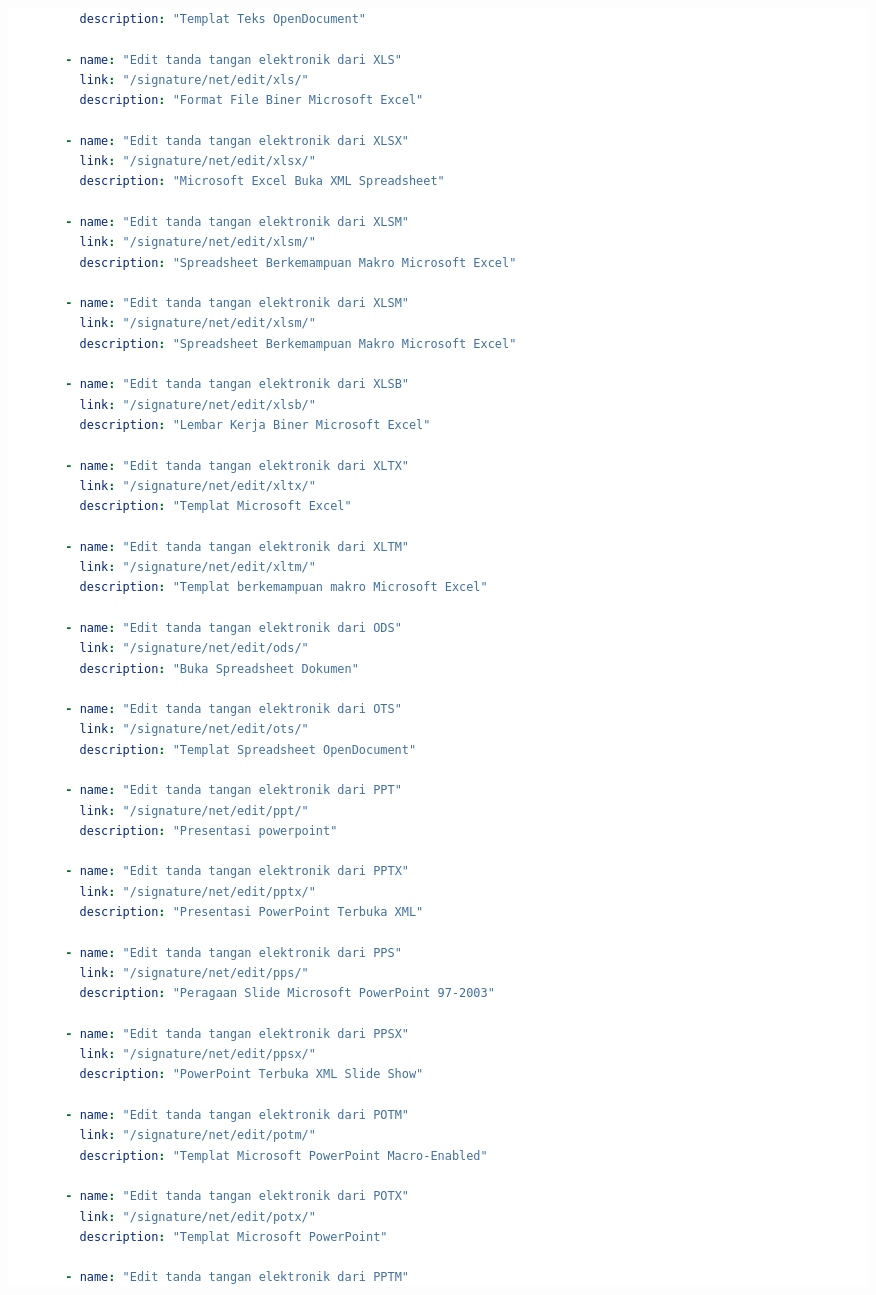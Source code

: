 ```yaml
          description: "Templat Teks OpenDocument"

        - name: "Edit tanda tangan elektronik dari XLS"
          link: "/signature/net/edit/xls/"
          description: "Format File Biner Microsoft Excel"

        - name: "Edit tanda tangan elektronik dari XLSX"
          link: "/signature/net/edit/xlsx/"
          description: "Microsoft Excel Buka XML Spreadsheet"

        - name: "Edit tanda tangan elektronik dari XLSM"
          link: "/signature/net/edit/xlsm/"
          description: "Spreadsheet Berkemampuan Makro Microsoft Excel"

        - name: "Edit tanda tangan elektronik dari XLSM"
          link: "/signature/net/edit/xlsm/"
          description: "Spreadsheet Berkemampuan Makro Microsoft Excel"

        - name: "Edit tanda tangan elektronik dari XLSB"
          link: "/signature/net/edit/xlsb/"
          description: "Lembar Kerja Biner Microsoft Excel"

        - name: "Edit tanda tangan elektronik dari XLTX"
          link: "/signature/net/edit/xltx/"
          description: "Templat Microsoft Excel"

        - name: "Edit tanda tangan elektronik dari XLTM"
          link: "/signature/net/edit/xltm/"
          description: "Templat berkemampuan makro Microsoft Excel"

        - name: "Edit tanda tangan elektronik dari ODS"
          link: "/signature/net/edit/ods/"
          description: "Buka Spreadsheet Dokumen"

        - name: "Edit tanda tangan elektronik dari OTS"
          link: "/signature/net/edit/ots/"
          description: "Templat Spreadsheet OpenDocument"

        - name: "Edit tanda tangan elektronik dari PPT"
          link: "/signature/net/edit/ppt/"
          description: "Presentasi powerpoint"

        - name: "Edit tanda tangan elektronik dari PPTX"
          link: "/signature/net/edit/pptx/"
          description: "Presentasi PowerPoint Terbuka XML"

        - name: "Edit tanda tangan elektronik dari PPS"
          link: "/signature/net/edit/pps/"
          description: "Peragaan Slide Microsoft PowerPoint 97-2003"

        - name: "Edit tanda tangan elektronik dari PPSX"
          link: "/signature/net/edit/ppsx/"
          description: "PowerPoint Terbuka XML Slide Show"

        - name: "Edit tanda tangan elektronik dari POTM"
          link: "/signature/net/edit/potm/"
          description: "Templat Microsoft PowerPoint Macro-Enabled"

        - name: "Edit tanda tangan elektronik dari POTX"
          link: "/signature/net/edit/potx/"
          description: "Templat Microsoft PowerPoint"

        - name: "Edit tanda tangan elektronik dari PPTM"
```